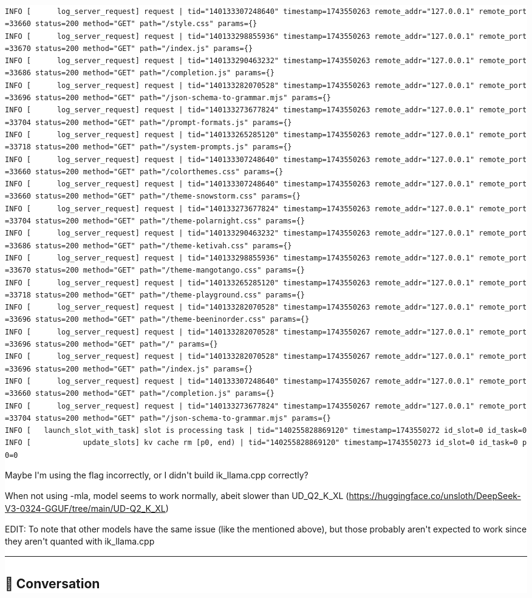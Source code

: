 ```
INFO [      log_server_request] request | tid="140133307248640" timestamp=1743550263 remote_addr="127.0.0.1" remote_port=33660 status=200 method="GET" path="/style.css" params={}
INFO [      log_server_request] request | tid="140133298855936" timestamp=1743550263 remote_addr="127.0.0.1" remote_port=33670 status=200 method="GET" path="/index.js" params={}
INFO [      log_server_request] request | tid="140133290463232" timestamp=1743550263 remote_addr="127.0.0.1" remote_port=33686 status=200 method="GET" path="/completion.js" params={}
INFO [      log_server_request] request | tid="140133282070528" timestamp=1743550263 remote_addr="127.0.0.1" remote_port=33696 status=200 method="GET" path="/json-schema-to-grammar.mjs" params={}
INFO [      log_server_request] request | tid="140133273677824" timestamp=1743550263 remote_addr="127.0.0.1" remote_port=33704 status=200 method="GET" path="/prompt-formats.js" params={}
INFO [      log_server_request] request | tid="140133265285120" timestamp=1743550263 remote_addr="127.0.0.1" remote_port=33718 status=200 method="GET" path="/system-prompts.js" params={}
INFO [      log_server_request] request | tid="140133307248640" timestamp=1743550263 remote_addr="127.0.0.1" remote_port=33660 status=200 method="GET" path="/colorthemes.css" params={}
INFO [      log_server_request] request | tid="140133307248640" timestamp=1743550263 remote_addr="127.0.0.1" remote_port=33660 status=200 method="GET" path="/theme-snowstorm.css" params={}
INFO [      log_server_request] request | tid="140133273677824" timestamp=1743550263 remote_addr="127.0.0.1" remote_port=33704 status=200 method="GET" path="/theme-polarnight.css" params={}
INFO [      log_server_request] request | tid="140133290463232" timestamp=1743550263 remote_addr="127.0.0.1" remote_port=33686 status=200 method="GET" path="/theme-ketivah.css" params={}
INFO [      log_server_request] request | tid="140133298855936" timestamp=1743550263 remote_addr="127.0.0.1" remote_port=33670 status=200 method="GET" path="/theme-mangotango.css" params={}
INFO [      log_server_request] request | tid="140133265285120" timestamp=1743550263 remote_addr="127.0.0.1" remote_port=33718 status=200 method="GET" path="/theme-playground.css" params={}
INFO [      log_server_request] request | tid="140133282070528" timestamp=1743550263 remote_addr="127.0.0.1" remote_port=33696 status=200 method="GET" path="/theme-beeninorder.css" params={}
INFO [      log_server_request] request | tid="140133282070528" timestamp=1743550267 remote_addr="127.0.0.1" remote_port=33696 status=200 method="GET" path="/" params={}
INFO [      log_server_request] request | tid="140133282070528" timestamp=1743550267 remote_addr="127.0.0.1" remote_port=33696 status=200 method="GET" path="/index.js" params={}
INFO [      log_server_request] request | tid="140133307248640" timestamp=1743550267 remote_addr="127.0.0.1" remote_port=33660 status=200 method="GET" path="/completion.js" params={}
INFO [      log_server_request] request | tid="140133273677824" timestamp=1743550267 remote_addr="127.0.0.1" remote_port=33704 status=200 method="GET" path="/json-schema-to-grammar.mjs" params={}
INFO [   launch_slot_with_task] slot is processing task | tid="140255828869120" timestamp=1743550272 id_slot=0 id_task=0
INFO [            update_slots] kv cache rm [p0, end) | tid="140255828869120" timestamp=1743550273 id_slot=0 id_task=0 p0=0
```

Maybe I'm using the flag incorrectly, or I didn't build ik_llama.cpp correctly?

When not using -mla, model seems to work normally, abeit slower than UD_Q2_K_XL (https://huggingface.co/unsloth/DeepSeek-V3-0324-GGUF/tree/main/UD-Q2_K_XL)

EDIT: To note that other models have the same issue (like the mentioned above), but those probably aren't expected to work since they aren't quanted with ik_llama.cpp

---

## 💬 Conversation
